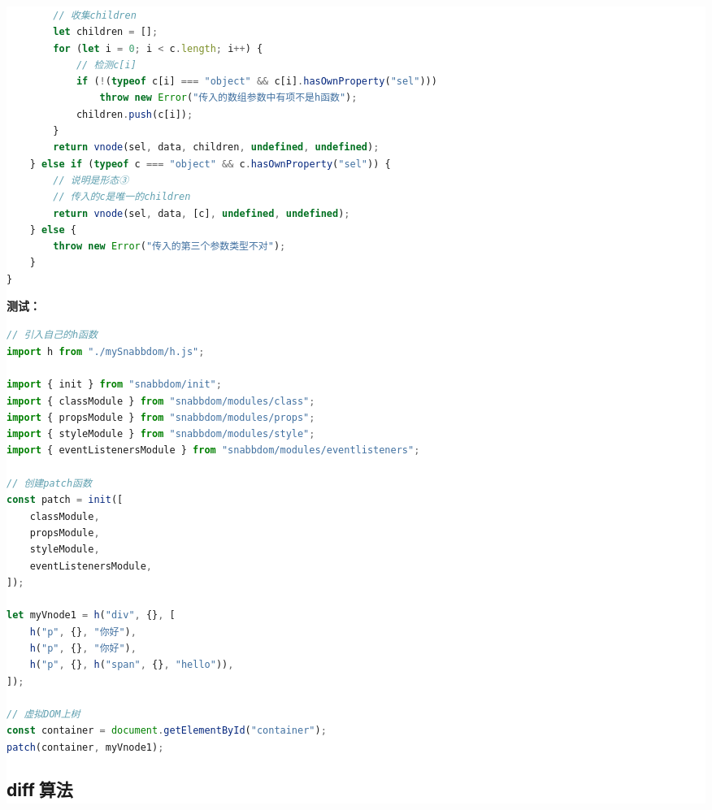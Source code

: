 ```js
        // 收集children
        let children = [];
        for (let i = 0; i < c.length; i++) {
            // 检测c[i]
            if (!(typeof c[i] === "object" && c[i].hasOwnProperty("sel")))
                throw new Error("传入的数组参数中有项不是h函数");
            children.push(c[i]);
        }
        return vnode(sel, data, children, undefined, undefined);
    } else if (typeof c === "object" && c.hasOwnProperty("sel")) {
        // 说明是形态③
        // 传入的c是唯一的children
        return vnode(sel, data, [c], undefined, undefined);
    } else {
        throw new Error("传入的第三个参数类型不对");
    }
}
```

**测试：**

```js
// 引入自己的h函数
import h from "./mySnabbdom/h.js";

import { init } from "snabbdom/init";
import { classModule } from "snabbdom/modules/class";
import { propsModule } from "snabbdom/modules/props";
import { styleModule } from "snabbdom/modules/style";
import { eventListenersModule } from "snabbdom/modules/eventlisteners";

// 创建patch函数
const patch = init([
    classModule,
    propsModule,
    styleModule,
    eventListenersModule,
]);

let myVnode1 = h("div", {}, [
    h("p", {}, "你好"),
    h("p", {}, "你好"),
    h("p", {}, h("span", {}, "hello")),
]);

// 虚拟DOM上树
const container = document.getElementById("container");
patch(container, myVnode1);
```



## diff 算法
